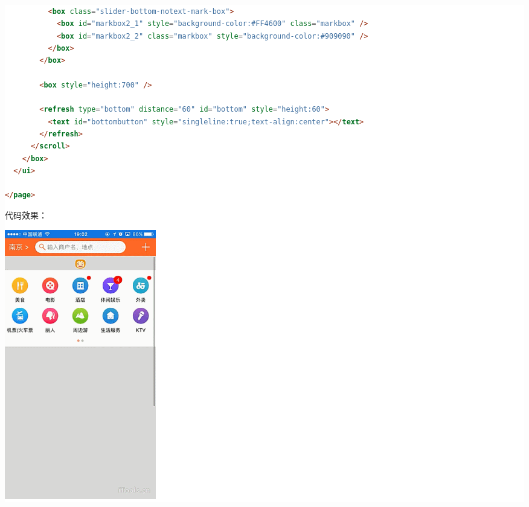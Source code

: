 ```html
          <box class="slider-bottom-notext-mark-box">
            <box id="markbox2_1" style="background-color:#FF4600" class="markbox" />
            <box id="markbox2_2" class="markbox" style="background-color:#909090" />
          </box>
        </box>

        <box style="height:700" />

        <refresh type="bottom" distance="60" id="bottom" style="height:60">
          <text id="bottombutton" style="singleline:true;text-align:center"></text>
        </refresh>
      </scroll>
    </box>
  </ui>

</page>

```

代码效果：  

<img src="image/refresh_2.gif" width="250"/>  






